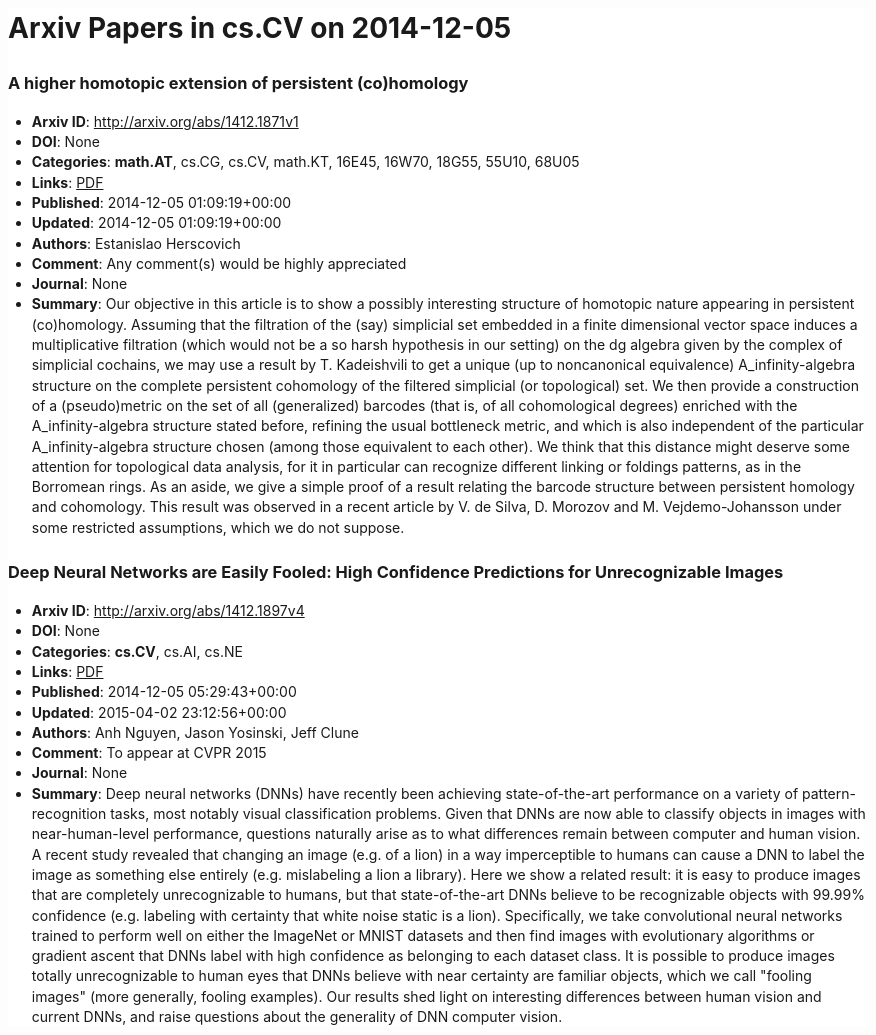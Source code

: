 # Arxiv Papers in cs.CV on 2014-12-05
### A higher homotopic extension of persistent (co)homology
- **Arxiv ID**: http://arxiv.org/abs/1412.1871v1
- **DOI**: None
- **Categories**: **math.AT**, cs.CG, cs.CV, math.KT, 16E45, 16W70, 18G55, 55U10, 68U05
- **Links**: [PDF](http://arxiv.org/pdf/1412.1871v1)
- **Published**: 2014-12-05 01:09:19+00:00
- **Updated**: 2014-12-05 01:09:19+00:00
- **Authors**: Estanislao Herscovich
- **Comment**: Any comment(s) would be highly appreciated
- **Journal**: None
- **Summary**: Our objective in this article is to show a possibly interesting structure of homotopic nature appearing in persistent (co)homology. Assuming that the filtration of the (say) simplicial set embedded in a finite dimensional vector space induces a multiplicative filtration (which would not be a so harsh hypothesis in our setting) on the dg algebra given by the complex of simplicial cochains, we may use a result by T. Kadeishvili to get a unique (up to noncanonical equivalence) A_infinity-algebra structure on the complete persistent cohomology of the filtered simplicial (or topological) set. We then provide a construction of a (pseudo)metric on the set of all (generalized) barcodes (that is, of all cohomological degrees) enriched with the A_infinity-algebra structure stated before, refining the usual bottleneck metric, and which is also independent of the particular A_infinity-algebra structure chosen (among those equivalent to each other). We think that this distance might deserve some attention for topological data analysis, for it in particular can recognize different linking or foldings patterns, as in the Borromean rings. As an aside, we give a simple proof of a result relating the barcode structure between persistent homology and cohomology. This result was observed in a recent article by V. de Silva, D. Morozov and M. Vejdemo-Johansson under some restricted assumptions, which we do not suppose.



### Deep Neural Networks are Easily Fooled: High Confidence Predictions for Unrecognizable Images
- **Arxiv ID**: http://arxiv.org/abs/1412.1897v4
- **DOI**: None
- **Categories**: **cs.CV**, cs.AI, cs.NE
- **Links**: [PDF](http://arxiv.org/pdf/1412.1897v4)
- **Published**: 2014-12-05 05:29:43+00:00
- **Updated**: 2015-04-02 23:12:56+00:00
- **Authors**: Anh Nguyen, Jason Yosinski, Jeff Clune
- **Comment**: To appear at CVPR 2015
- **Journal**: None
- **Summary**: Deep neural networks (DNNs) have recently been achieving state-of-the-art performance on a variety of pattern-recognition tasks, most notably visual classification problems. Given that DNNs are now able to classify objects in images with near-human-level performance, questions naturally arise as to what differences remain between computer and human vision. A recent study revealed that changing an image (e.g. of a lion) in a way imperceptible to humans can cause a DNN to label the image as something else entirely (e.g. mislabeling a lion a library). Here we show a related result: it is easy to produce images that are completely unrecognizable to humans, but that state-of-the-art DNNs believe to be recognizable objects with 99.99% confidence (e.g. labeling with certainty that white noise static is a lion). Specifically, we take convolutional neural networks trained to perform well on either the ImageNet or MNIST datasets and then find images with evolutionary algorithms or gradient ascent that DNNs label with high confidence as belonging to each dataset class. It is possible to produce images totally unrecognizable to human eyes that DNNs believe with near certainty are familiar objects, which we call "fooling images" (more generally, fooling examples). Our results shed light on interesting differences between human vision and current DNNs, and raise questions about the generality of DNN computer vision.
